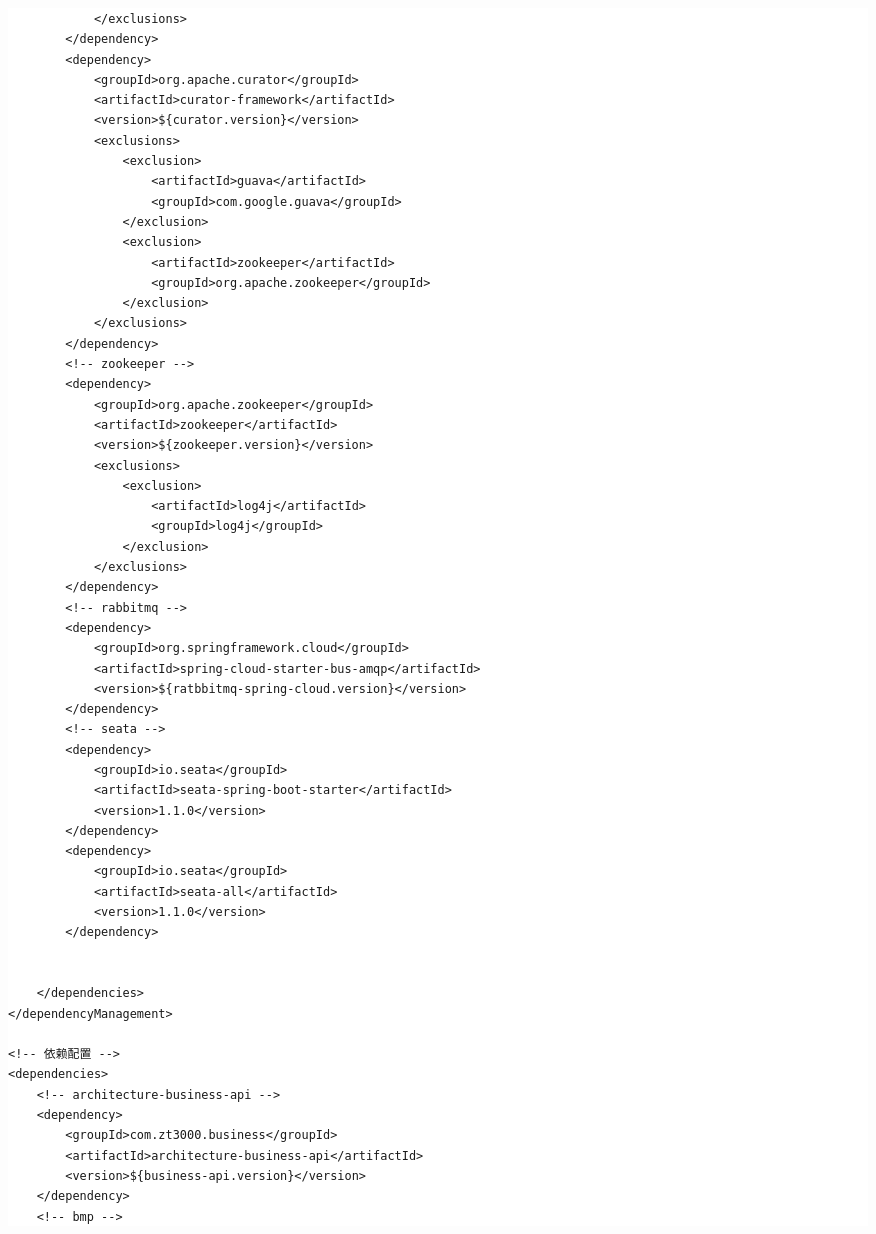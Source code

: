                 </exclusions>
            </dependency>
            <dependency>
                <groupId>org.apache.curator</groupId>
                <artifactId>curator-framework</artifactId>
                <version>${curator.version}</version>
                <exclusions>
                    <exclusion>
                        <artifactId>guava</artifactId>
                        <groupId>com.google.guava</groupId>
                    </exclusion>
                    <exclusion>
                        <artifactId>zookeeper</artifactId>
                        <groupId>org.apache.zookeeper</groupId>
                    </exclusion>
                </exclusions>
            </dependency>
            <!-- zookeeper -->
            <dependency>
                <groupId>org.apache.zookeeper</groupId>
                <artifactId>zookeeper</artifactId>
                <version>${zookeeper.version}</version>
                <exclusions>
                    <exclusion>
                        <artifactId>log4j</artifactId>
                        <groupId>log4j</groupId>
                    </exclusion>
                </exclusions>
            </dependency>
            <!-- rabbitmq -->
            <dependency>
                <groupId>org.springframework.cloud</groupId>
                <artifactId>spring-cloud-starter-bus-amqp</artifactId>
                <version>${ratbbitmq-spring-cloud.version}</version>
            </dependency>
            <!-- seata -->
            <dependency>
                <groupId>io.seata</groupId>
                <artifactId>seata-spring-boot-starter</artifactId>
                <version>1.1.0</version>
            </dependency>
            <dependency>
                <groupId>io.seata</groupId>
                <artifactId>seata-all</artifactId>
                <version>1.1.0</version>
            </dependency>


        </dependencies>
    </dependencyManagement>
    
    <!-- 依赖配置 -->
    <dependencies>
        <!-- architecture-business-api -->
        <dependency>
            <groupId>com.zt3000.business</groupId>
            <artifactId>architecture-business-api</artifactId>
            <version>${business-api.version}</version>
        </dependency>
        <!-- bmp -->
    